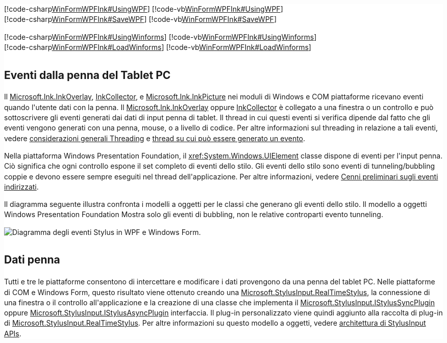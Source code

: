  [!code-csharp[WinFormWPFInk#UsingWPF](~/samples/snippets/csharp/VS_Snippets_Wpf/WinformWPFInk/CSharp/Program.cs#usingwpf)]
 [!code-vb[WinFormWPFInk#UsingWPF](~/samples/snippets/visualbasic/VS_Snippets_Wpf/WinformWPFInk/VisualBasic/Module1.vb#usingwpf)]  
[!code-csharp[WinFormWPFInk#SaveWPF](~/samples/snippets/csharp/VS_Snippets_Wpf/WinformWPFInk/CSharp/Program.cs#savewpf)]
[!code-vb[WinFormWPFInk#SaveWPF](~/samples/snippets/visualbasic/VS_Snippets_Wpf/WinformWPFInk/VisualBasic/Module1.vb#savewpf)]  
  
 [!code-csharp[WinFormWPFInk#UsingWinforms](~/samples/snippets/csharp/VS_Snippets_Wpf/WinformWPFInk/CSharp/Program.cs#usingwinforms)]
 [!code-vb[WinFormWPFInk#UsingWinforms](~/samples/snippets/visualbasic/VS_Snippets_Wpf/WinformWPFInk/VisualBasic/Module1.vb#usingwinforms)]  
[!code-csharp[WinFormWPFInk#LoadWinforms](~/samples/snippets/csharp/VS_Snippets_Wpf/WinformWPFInk/CSharp/Program.cs#loadwinforms)]
[!code-vb[WinFormWPFInk#LoadWinforms](~/samples/snippets/visualbasic/VS_Snippets_Wpf/WinformWPFInk/VisualBasic/Module1.vb#loadwinforms)]
## <a name="events-from-the-tablet-pen"></a>Eventi dalla penna del Tablet PC  

 Il [Microsoft.Ink.InkOverlay](https://docs.microsoft.com/previous-versions/dotnet/netframework-3.5/ms552322(v=vs.90)), [InkCollector](https://docs.microsoft.com/previous-versions/dotnet/netframework-3.5/ms583683(v=vs.90)), e [Microsoft.Ink.InkPicture](https://docs.microsoft.com/previous-versions/dotnet/netframework-3.5/ms583740(v=vs.90)) nei moduli di Windows e COM piattaforme ricevano eventi quando l'utente dati con la penna. Il [Microsoft.Ink.InkOverlay](https://docs.microsoft.com/previous-versions/dotnet/netframework-3.5/ms552322(v=vs.90)) oppure [InkCollector](https://docs.microsoft.com/previous-versions/dotnet/netframework-3.5/ms583683(v=vs.90)) è collegato a una finestra o un controllo e può sottoscrivere gli eventi generati dai dati di input penna di tablet. Il thread in cui questi eventi si verifica dipende dal fatto che gli eventi vengono generati con una penna, mouse, o a livello di codice. Per altre informazioni sul threading in relazione a tali eventi, vedere [considerazioni generali Threading](/windows/desktop/tablet/general-threading-considerations) e [thread su cui può essere generato un evento](/windows/desktop/tablet/threads-on-which-an-event-can-fire).  
  
 Nella piattaforma Windows Presentation Foundation, il <xref:System.Windows.UIElement> classe dispone di eventi per l'input penna. Ciò significa che ogni controllo espone il set completo di eventi dello stilo.  Gli eventi dello stilo sono eventi di tunneling/bubbling coppie e devono essere sempre eseguiti nel thread dell'applicazione.  Per altre informazioni, vedere [Cenni preliminari sugli eventi indirizzati](routed-events-overview.md).  
  
 Il diagramma seguente illustra confronta i modelli a oggetti per le classi che generano gli eventi dello stilo. Il modello a oggetti Windows Presentation Foundation Mostra solo gli eventi di bubbling, non le relative controparti evento tunneling.  
  
 ![Diagramma degli eventi Stylus in WPF e Windows Form. ](./media/ink-stylusevents.png "Ink_StylusEvents")  
  
## <a name="pen-data"></a>Dati penna  
 Tutti e tre le piattaforme consentono di intercettare e modificare i dati provengono da una penna del tablet PC.  Nelle piattaforme di COM e Windows Form, questo risultato viene ottenuto creando una [Microsoft.StylusInput.RealTimeStylus](https://docs.microsoft.com/previous-versions/dotnet/netframework-3.5/ms585724(v=vs.90)), la connessione di una finestra o il controllo all'applicazione e la creazione di una classe che implementa il [ Microsoft.StylusInput.IStylusSyncPlugin](https://docs.microsoft.com/previous-versions/dotnet/netframework-3.5/ms575201(v=vs.90)) oppure [Microsoft.StylusInput.IStylusAsyncPlugin](https://docs.microsoft.com/previous-versions/dotnet/netframework-3.5/ms575194(v=vs.90)) interfaccia. Il plug-in personalizzato viene quindi aggiunto alla raccolta di plug-in di [Microsoft.StylusInput.RealTimeStylus](https://docs.microsoft.com/previous-versions/dotnet/netframework-3.5/ms585724(v=vs.90)). Per altre informazioni su questo modello a oggetti, vedere [architettura di StylusInput APIs](/windows/desktop/tablet/architecture-of-the-stylusinput-apis).  
  